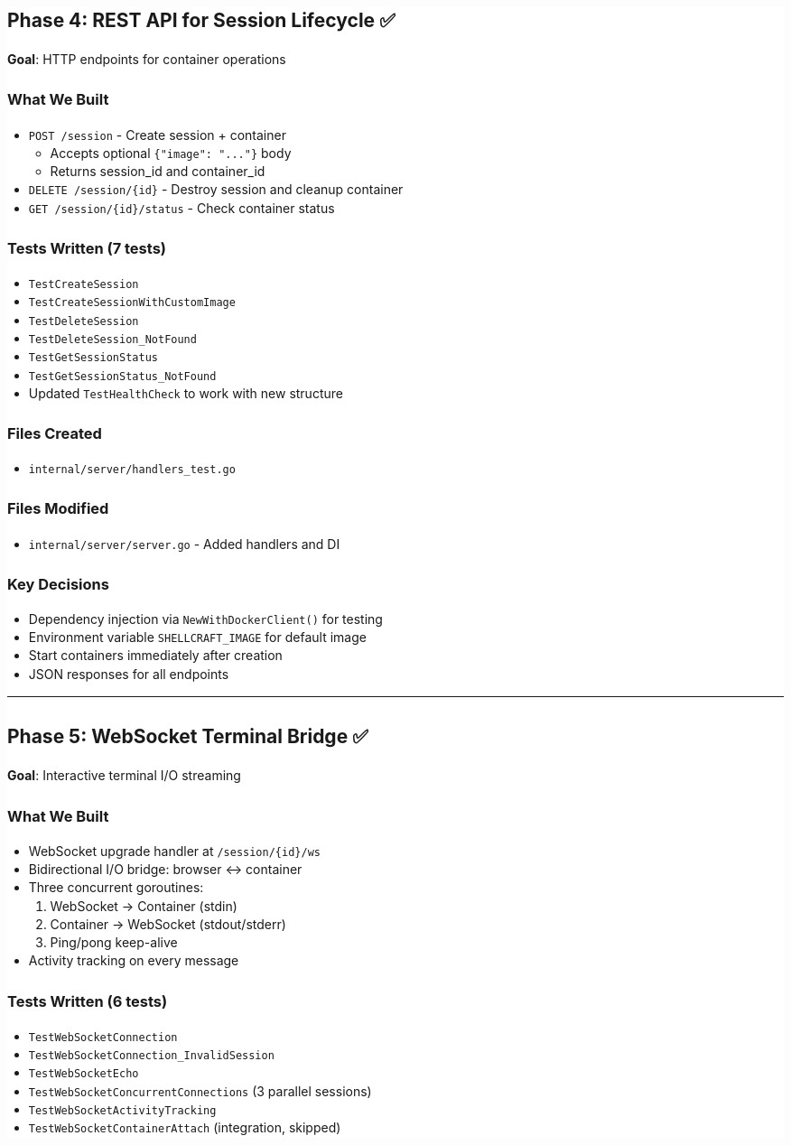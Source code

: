 
## Phase 4: REST API for Session Lifecycle ✅

**Goal**: HTTP endpoints for container operations

### What We Built
- `POST /session` - Create session + container
  - Accepts optional `{"image": "..."}` body
  - Returns session_id and container_id
- `DELETE /session/{id}` - Destroy session and cleanup container
- `GET /session/{id}/status` - Check container status

### Tests Written (7 tests)
- `TestCreateSession`
- `TestCreateSessionWithCustomImage`
- `TestDeleteSession`
- `TestDeleteSession_NotFound`
- `TestGetSessionStatus`
- `TestGetSessionStatus_NotFound`
- Updated `TestHealthCheck` to work with new structure

### Files Created
- `internal/server/handlers_test.go`

### Files Modified
- `internal/server/server.go` - Added handlers and DI

### Key Decisions
- Dependency injection via `NewWithDockerClient()` for testing
- Environment variable `SHELLCRAFT_IMAGE` for default image
- Start containers immediately after creation
- JSON responses for all endpoints

---

## Phase 5: WebSocket Terminal Bridge ✅

**Goal**: Interactive terminal I/O streaming

### What We Built
- WebSocket upgrade handler at `/session/{id}/ws`
- Bidirectional I/O bridge: browser ↔ container
- Three concurrent goroutines:
  1. WebSocket → Container (stdin)
  2. Container → WebSocket (stdout/stderr)
  3. Ping/pong keep-alive
- Activity tracking on every message

### Tests Written (6 tests)
- `TestWebSocketConnection`
- `TestWebSocketConnection_InvalidSession`
- `TestWebSocketEcho`
- `TestWebSocketConcurrentConnections` (3 parallel sessions)
- `TestWebSocketActivityTracking`
- `TestWebSocketContainerAttach` (integration, skipped)
